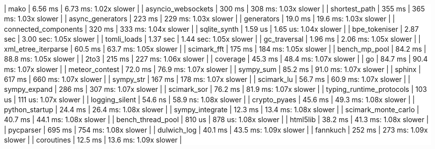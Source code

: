 | mako                       | 6.56 ms                                                     | 6.73 ms: 1.02x slower                                                       |
| asyncio_websockets         | 300 ms                                                      | 308 ms: 1.03x slower                                                        |
| shortest_path              | 355 ms                                                      | 365 ms: 1.03x slower                                                        |
| async_generators           | 223 ms                                                      | 229 ms: 1.03x slower                                                        |
| generators                 | 19.0 ms                                                     | 19.6 ms: 1.03x slower                                                       |
| connected_components       | 320 ms                                                      | 333 ms: 1.04x slower                                                        |
| sqlite_synth               | 1.59 us                                                     | 1.65 us: 1.04x slower                                                       |
| bpe_tokeniser              | 2.87 sec                                                    | 3.00 sec: 1.05x slower                                                      |
| tomli_loads                | 1.37 sec                                                    | 1.44 sec: 1.05x slower                                                      |
| gc_traversal               | 1.96 ms                                                     | 2.06 ms: 1.05x slower                                                       |
| xml_etree_iterparse        | 60.5 ms                                                     | 63.7 ms: 1.05x slower                                                       |
| scimark_fft                | 175 ms                                                      | 184 ms: 1.05x slower                                                        |
| bench_mp_pool              | 84.2 ms                                                     | 88.8 ms: 1.05x slower                                                       |
| 2to3                       | 215 ms                                                      | 227 ms: 1.06x slower                                                        |
| coverage                   | 45.3 ms                                                     | 48.4 ms: 1.07x slower                                                       |
| go                         | 84.7 ms                                                     | 90.4 ms: 1.07x slower                                                       |
| meteor_contest             | 72.0 ms                                                     | 76.9 ms: 1.07x slower                                                       |
| sympy_sum                  | 85.2 ms                                                     | 91.0 ms: 1.07x slower                                                       |
| sphinx                     | 617 ms                                                      | 660 ms: 1.07x slower                                                        |
| sympy_str                  | 167 ms                                                      | 178 ms: 1.07x slower                                                        |
| scimark_lu                 | 56.7 ms                                                     | 60.9 ms: 1.07x slower                                                       |
| sympy_expand               | 286 ms                                                      | 307 ms: 1.07x slower                                                        |
| scimark_sor                | 76.2 ms                                                     | 81.9 ms: 1.07x slower                                                       |
| typing_runtime_protocols   | 103 us                                                      | 111 us: 1.07x slower                                                        |
| logging_silent             | 54.6 ns                                                     | 58.9 ns: 1.08x slower                                                       |
| crypto_pyaes               | 45.6 ms                                                     | 49.3 ms: 1.08x slower                                                       |
| python_startup             | 24.4 ms                                                     | 26.4 ms: 1.08x slower                                                       |
| sympy_integrate            | 12.3 ms                                                     | 13.4 ms: 1.08x slower                                                       |
| scimark_monte_carlo        | 40.7 ms                                                     | 44.1 ms: 1.08x slower                                                       |
| bench_thread_pool          | 810 us                                                      | 878 us: 1.08x slower                                                        |
| html5lib                   | 38.2 ms                                                     | 41.3 ms: 1.08x slower                                                       |
| pycparser                  | 695 ms                                                      | 754 ms: 1.08x slower                                                        |
| dulwich_log                | 40.1 ms                                                     | 43.5 ms: 1.09x slower                                                       |
| fannkuch                   | 252 ms                                                      | 273 ms: 1.09x slower                                                        |
| coroutines                 | 12.5 ms                                                     | 13.6 ms: 1.09x slower                                                       |